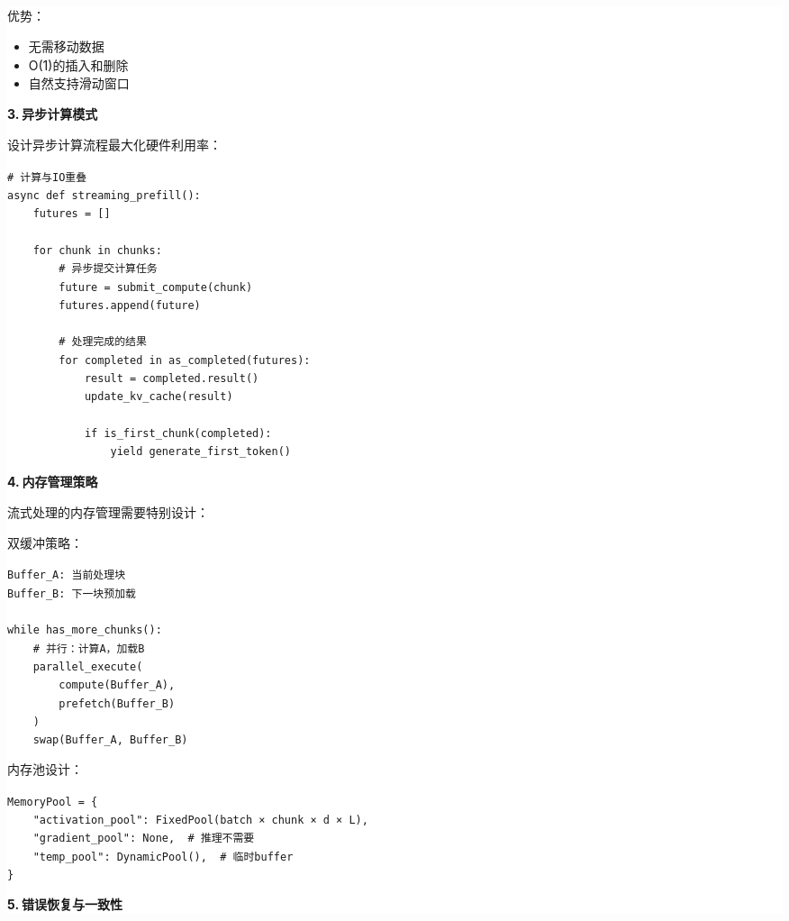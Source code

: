 优势：
- 无需移动数据
- O(1)的插入和删除
- 自然支持滑动窗口

**3. 异步计算模式**

设计异步计算流程最大化硬件利用率：

```
# 计算与IO重叠
async def streaming_prefill():
    futures = []
    
    for chunk in chunks:
        # 异步提交计算任务
        future = submit_compute(chunk)
        futures.append(future)
        
        # 处理完成的结果
        for completed in as_completed(futures):
            result = completed.result()
            update_kv_cache(result)
            
            if is_first_chunk(completed):
                yield generate_first_token()
```

**4. 内存管理策略**

流式处理的内存管理需要特别设计：

双缓冲策略：
```
Buffer_A: 当前处理块
Buffer_B: 下一块预加载

while has_more_chunks():
    # 并行：计算A，加载B
    parallel_execute(
        compute(Buffer_A),
        prefetch(Buffer_B)
    )
    swap(Buffer_A, Buffer_B)
```

内存池设计：
```
MemoryPool = {
    "activation_pool": FixedPool(batch × chunk × d × L),
    "gradient_pool": None,  # 推理不需要
    "temp_pool": DynamicPool(),  # 临时buffer
}
```

**5. 错误恢复与一致性**
